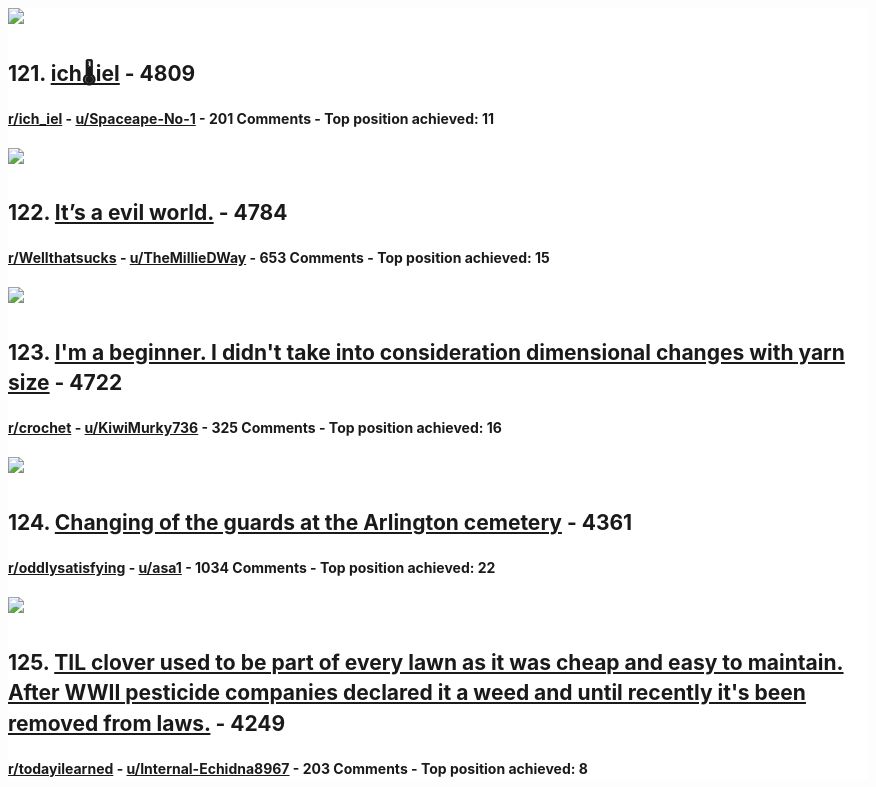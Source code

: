 <a href="https://v.redd.it/f1bgslisu69c1"><img src="https://external-preview.redd.it/MXR1emlnZHN1NjljMYT0mJPTYpQ6Voy-gUCjxzwud9j_U9uzl48Vlno44HrC.png?width=140&amp;height=140&amp;crop=140:140,smart&amp;format=jpg&amp;v=enabled&amp;lthumb=true&amp;s=961751337c772a72516ebb206f3b3014d184f8d3"></img></a>

## 121. [ich🌡️iel](http://reddit.com/r/ich_iel/comments/18tlcu6/ichiel/) - 4809
#### [r/ich_iel](http://reddit.com/r/ich_iel) - [u/Spaceape-No-1](http://reddit.com/u/Spaceape-No-1) - 201 Comments - Top position achieved: 11

<a href="https://i.redd.it/44o3o6bw189c1.jpeg"><img src="https://b.thumbs.redditmedia.com/w9pXUQefXavyKwIs5z1UIJlAKZe3_8KeWpRBI1JmFGY.jpg"></img></a>

## 122. [It’s a evil world.](http://reddit.com/r/Wellthatsucks/comments/18u317c/its_a_evil_world/) - 4784
#### [r/Wellthatsucks](http://reddit.com/r/Wellthatsucks) - [u/TheMillieDWay](http://reddit.com/u/TheMillieDWay) - 653 Comments - Top position achieved: 15

<a href="https://www.reddit.com/gallery/18u317c"><img src="https://b.thumbs.redditmedia.com/OpToxyWgVruwKhbFd7v3M-99wUVYCNsTASHHWYyApGw.jpg"></img></a>

## 123. [I'm a beginner. I didn't take into consideration dimensional changes with yarn size](http://reddit.com/r/crochet/comments/18u2vp8/im_a_beginner_i_didnt_take_into_consideration/) - 4722
#### [r/crochet](http://reddit.com/r/crochet) - [u/KiwiMurky736](http://reddit.com/u/KiwiMurky736) - 325 Comments - Top position achieved: 16

<a href="https://www.reddit.com/gallery/18u2vp8"><img src="https://a.thumbs.redditmedia.com/Ojl5FppOSLFpSDz32lag1FkpQpx4F2ovfDSNfF_Pw58.jpg"></img></a>

## 124. [Changing of the guards at the Arlington cemetery](http://reddit.com/r/oddlysatisfying/comments/18u1x0i/changing_of_the_guards_at_the_arlington_cemetery/) - 4361
#### [r/oddlysatisfying](http://reddit.com/r/oddlysatisfying) - [u/asa1](http://reddit.com/u/asa1) - 1034 Comments - Top position achieved: 22

<a href="https://v.redd.it/yfe6yfymsb9c1"><img src="https://external-preview.redd.it/NDNhcjFncnFzYjljMWQ4xNRVKYFw7wwVc6u3NbdAopKRkZRTiz4NNAUAVac8.png?width=140&amp;height=140&amp;crop=140:140,smart&amp;format=jpg&amp;v=enabled&amp;lthumb=true&amp;s=6099d851ed1bf5968bffe3c910d0501e04fb2c39"></img></a>

## 125. [TIL clover used to be part of every lawn as it was cheap and easy to maintain. After WWII pesticide companies declared it a weed and until recently it's been removed from laws.](http://reddit.com/r/todayilearned/comments/18u4zw7/til_clover_used_to_be_part_of_every_lawn_as_it/) - 4249
#### [r/todayilearned](http://reddit.com/r/todayilearned) - [u/Internal-Echidna8967](http://reddit.com/u/Internal-Echidna8967) - 203 Comments - Top position achieved: 8
